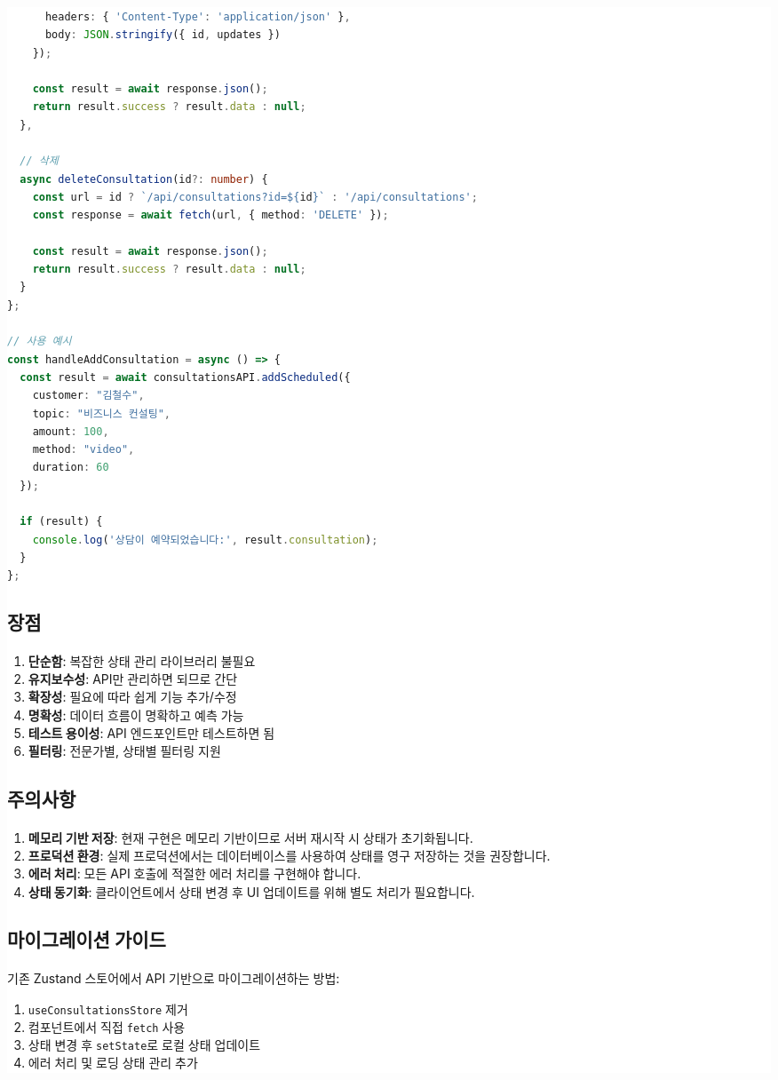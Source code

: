 ```typescript
      headers: { 'Content-Type': 'application/json' },
      body: JSON.stringify({ id, updates })
    });
    
    const result = await response.json();
    return result.success ? result.data : null;
  },

  // 삭제
  async deleteConsultation(id?: number) {
    const url = id ? `/api/consultations?id=${id}` : '/api/consultations';
    const response = await fetch(url, { method: 'DELETE' });
    
    const result = await response.json();
    return result.success ? result.data : null;
  }
};

// 사용 예시
const handleAddConsultation = async () => {
  const result = await consultationsAPI.addScheduled({
    customer: "김철수",
    topic: "비즈니스 컨설팅",
    amount: 100,
    method: "video",
    duration: 60
  });
  
  if (result) {
    console.log('상담이 예약되었습니다:', result.consultation);
  }
};
```

## 장점

1. **단순함**: 복잡한 상태 관리 라이브러리 불필요
2. **유지보수성**: API만 관리하면 되므로 간단
3. **확장성**: 필요에 따라 쉽게 기능 추가/수정
4. **명확성**: 데이터 흐름이 명확하고 예측 가능
5. **테스트 용이성**: API 엔드포인트만 테스트하면 됨
6. **필터링**: 전문가별, 상태별 필터링 지원

## 주의사항

1. **메모리 기반 저장**: 현재 구현은 메모리 기반이므로 서버 재시작 시 상태가 초기화됩니다.
2. **프로덕션 환경**: 실제 프로덕션에서는 데이터베이스를 사용하여 상태를 영구 저장하는 것을 권장합니다.
3. **에러 처리**: 모든 API 호출에 적절한 에러 처리를 구현해야 합니다.
4. **상태 동기화**: 클라이언트에서 상태 변경 후 UI 업데이트를 위해 별도 처리가 필요합니다.

## 마이그레이션 가이드

기존 Zustand 스토어에서 API 기반으로 마이그레이션하는 방법:

1. `useConsultationsStore` 제거
2. 컴포넌트에서 직접 `fetch` 사용
3. 상태 변경 후 `setState`로 로컬 상태 업데이트
4. 에러 처리 및 로딩 상태 관리 추가
